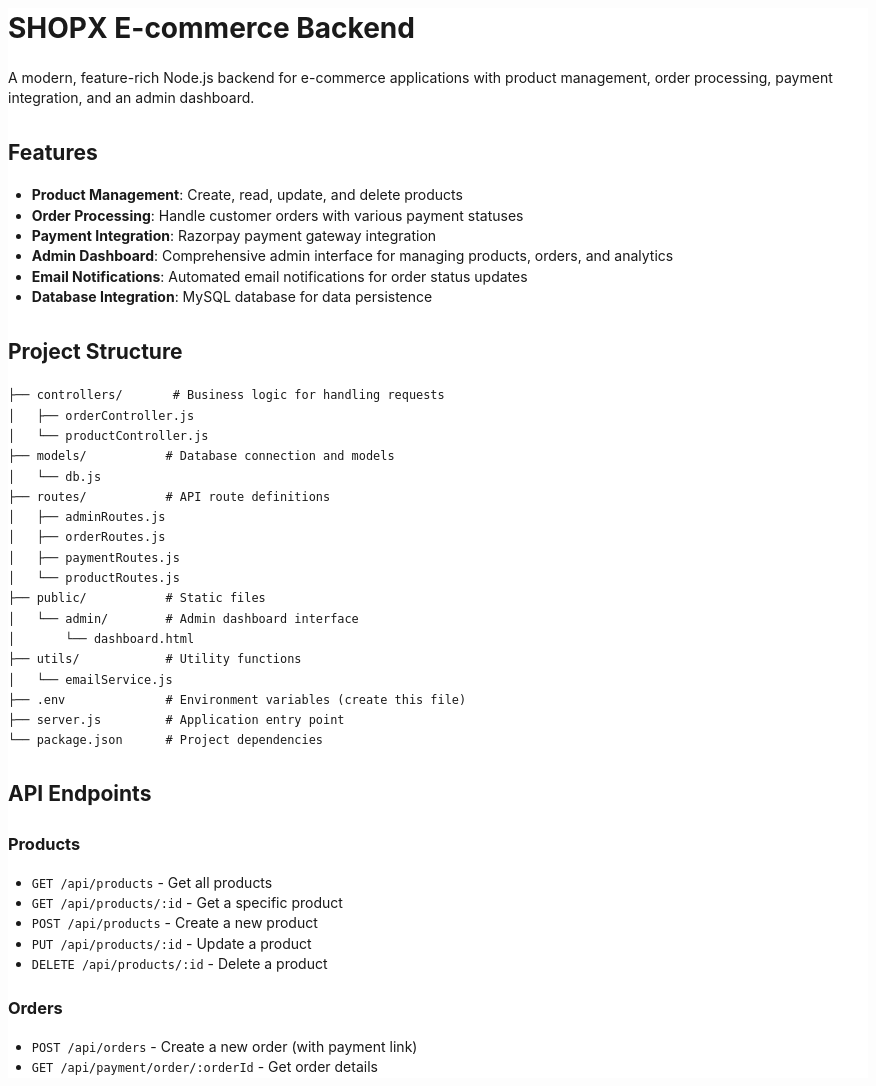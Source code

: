 # SHOPX E-commerce Backend

A modern, feature-rich Node.js backend for e-commerce applications with product management, order processing, payment integration, and an admin dashboard.

## Features

- **Product Management**: Create, read, update, and delete products
- **Order Processing**: Handle customer orders with various payment statuses
- **Payment Integration**: Razorpay payment gateway integration
- **Admin Dashboard**: Comprehensive admin interface for managing products, orders, and analytics
- **Email Notifications**: Automated email notifications for order status updates
- **Database Integration**: MySQL database for data persistence

## Project Structure

```
├── controllers/       # Business logic for handling requests
│   ├── orderController.js
│   └── productController.js
├── models/           # Database connection and models
│   └── db.js
├── routes/           # API route definitions
│   ├── adminRoutes.js
│   ├── orderRoutes.js
│   ├── paymentRoutes.js
│   └── productRoutes.js
├── public/           # Static files
│   └── admin/        # Admin dashboard interface
│       └── dashboard.html
├── utils/            # Utility functions
│   └── emailService.js
├── .env              # Environment variables (create this file)
├── server.js         # Application entry point
└── package.json      # Project dependencies
```

## API Endpoints

### Products
- `GET /api/products` - Get all products
- `GET /api/products/:id` - Get a specific product
- `POST /api/products` - Create a new product
- `PUT /api/products/:id` - Update a product
- `DELETE /api/products/:id` - Delete a product

### Orders
- `POST /api/orders` - Create a new order (with payment link)
- `GET /api/payment/order/:orderId` - Get order details
